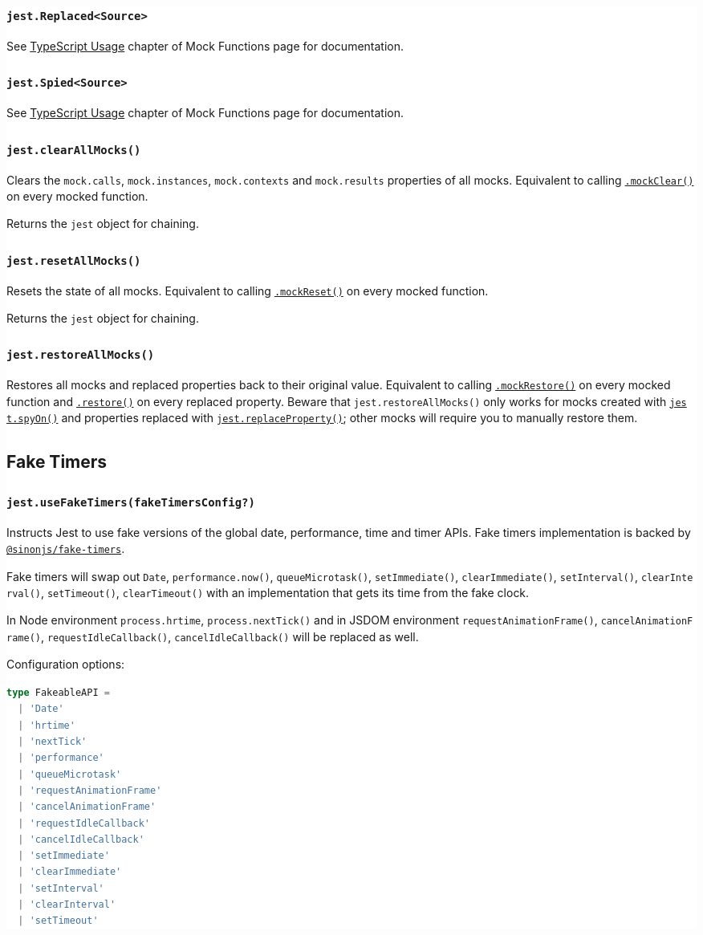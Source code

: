 ### `jest.Replaced<Source>`

See [TypeScript Usage](MockFunctionAPI.md#replacedpropertyreplacevaluevalue) chapter of Mock Functions page for documentation.

### `jest.Spied<Source>`

See [TypeScript Usage](MockFunctionAPI.md#jestspiedsource) chapter of Mock Functions page for documentation.

### `jest.clearAllMocks()`

Clears the `mock.calls`, `mock.instances`, `mock.contexts` and `mock.results` properties of all mocks. Equivalent to calling [`.mockClear()`](MockFunctionAPI.md#mockfnmockclear) on every mocked function.

Returns the `jest` object for chaining.

### `jest.resetAllMocks()`

Resets the state of all mocks. Equivalent to calling [`.mockReset()`](MockFunctionAPI.md#mockfnmockreset) on every mocked function.

Returns the `jest` object for chaining.

### `jest.restoreAllMocks()`

Restores all mocks and replaced properties back to their original value. Equivalent to calling [`.mockRestore()`](MockFunctionAPI.md#mockfnmockrestore) on every mocked function and [`.restore()`](MockFunctionAPI.md#replacedpropertyrestore) on every replaced property. Beware that `jest.restoreAllMocks()` only works for mocks created with [`jest.spyOn()`](#jestspyonobject-methodname) and properties replaced with [`jest.replaceProperty()`](#jestreplacepropertyobject-propertykey-value); other mocks will require you to manually restore them.

## Fake Timers

### `jest.useFakeTimers(fakeTimersConfig?)`

Instructs Jest to use fake versions of the global date, performance, time and timer APIs. Fake timers implementation is backed by [`@sinonjs/fake-timers`](https://github.com/sinonjs/fake-timers).

Fake timers will swap out `Date`, `performance.now()`, `queueMicrotask()`, `setImmediate()`, `clearImmediate()`, `setInterval()`, `clearInterval()`, `setTimeout()`, `clearTimeout()` with an implementation that gets its time from the fake clock.

In Node environment `process.hrtime`, `process.nextTick()` and in JSDOM environment `requestAnimationFrame()`, `cancelAnimationFrame()`, `requestIdleCallback()`, `cancelIdleCallback()` will be replaced as well.

Configuration options:

```ts
type FakeableAPI =
  | 'Date'
  | 'hrtime'
  | 'nextTick'
  | 'performance'
  | 'queueMicrotask'
  | 'requestAnimationFrame'
  | 'cancelAnimationFrame'
  | 'requestIdleCallback'
  | 'cancelIdleCallback'
  | 'setImmediate'
  | 'clearImmediate'
  | 'setInterval'
  | 'clearInterval'
  | 'setTimeout'
```